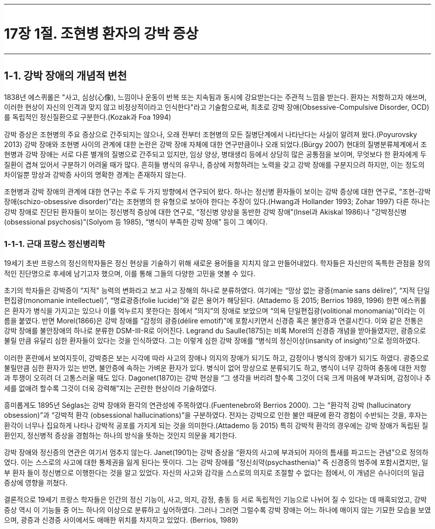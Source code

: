  ****

# 17장 1절. 조현병 환자의 강박 증상

 ****

## 1-1. 강박 장애의 개념적 변천

   1838년 에스퀴롤은 "사고, 심상(心像), 느낌이나 운동이 반복 또는 지속됨과 동시에 강요받는다는 주관적 느낌을 받는다. 환자는 저항하고자 애쓰며, 이러한 현상이 자신의 인격과 맞지 않고 비정상적이라고 인식한다"라고 기술함으로써, 최초로 강박 장애(Obsessive-Compulsive Disorder, OCD)를 독립적인 정신질환으로 구분한다.(Kozak과 Foa 1994)

   강박 증상은 조현병의 주요 증상으로 간주되지는 않으나, 오래 전부터 조현병의 모든 질병단계에서 나타난다는 사실이 알려져 왔다.(Poyurovsky 2013) 강박 장애와 조현병 사이의 관계에 대한 논란은 강박 장애 자체에 대한 연구만큼이나 오래 되었다.(Bürgy 2007) 현대의 질병분류체계에서 조현병과 강박 장애는 서로 다른 별개의 질병으로 간주되고 있지만, 임상 양상, 병태생리 등에서 상당히 많은 공통점을 보이며, 무엇보다 한 환자에게 두 질환이 겹쳐 있어서 구분하기 어려울 때가 많다. 흔히들 병식의 유무나, 증상에 저항하려는 노력을 갖고 강박 장애를 구분지으려 하지만, 이는 정도의 차이일뿐 망상과 강박증 사이의 명확한 경계는 존재하지 않는다. 

   조현병과 강박 장애의 관계에 대한 연구는 주로 두 가지 방향에서 연구되어 왔다. 하나는 정신병 환자들이 보이는 강박 증상에 대한 연구로, “조현-강박 장애(schizo-obsessive disorder)”라는 조현병의 한 유형으로 보아야 한다는 주장이 있다.(Hwang과 Hollander 1993; Zohar 1997) 다른 하나는 강박 장애로 진단된 환자들이 보이는 정신병적 증상에 대한 연구로, “정신병 양상을 동반한 강박 장애”(Insel과 Akiskal 1986)나 “강박정신병(obsessional psychosis)”(Solyom 등 1985), “병식이 부족한 강박 장애” 등이 그 예이다.

 

### 1-1-1. 근대 프랑스 정신병리학 

   19세기 초반 프랑스의 정신의학자들은 정신 현상을 기술하기 위해 새로운 용어들을 지치지 않고 만들어내었다. 학자들은 자신만의 독특한 관점을 창의적인 진단명으로 후세에 남기고자 했으며, 이를 통해 그들의 다양한 고민을 엿볼 수 있다. 

초기의 학자들은 강박증이 “지적" 능력의 변화라고 보고 사고 장해의 하나로 분류하였다. 여기에는 “망상 없는 광증(manie sans délire)”, “지적 단일편집광(monomanie intellectuel)”, “명료광증(folie lucide)”와 같은 용어가 해당된다. (Attademo 등 2015; Berrios 1989, 1996) 한편 에스퀴롤은 환자가 병식을 가지고는 있으나 이를 억누르지 못한다는 점에서 “의지”의 장애로 보았으며 “의욕 단일편집광(volitional monomania)”이라는 이름을 붙였다. 반면 Morel(1866)은 강박 장애를 “감정의 광증(délire emotif)”에 포함시키면서 신경증 혹은 불안증과 연결시킨다. 이와 같은 전통은 강박 장애를 불안장애의 하나로 분류한 DSM-Ⅲ-R로 이어진다. Legrand du Saulle(1875)는 비록 Morel의 신경증 개념을 받아들였지만, 광증으로 불릴 만큼 유달리 심한 환자들이 있다는 것을 인식하였다. 그는 이렇게 심한 강박 장애를 “병식의 정신이상(insanity of insight)”으로 정의하였다. 

이러한 혼란에서 보여지듯이, 강박증은 보는 시각에 따라 사고의 장애나 의지의 장애가 되기도 하고, 감정이나 병식의 장애가 되기도 하였다. 광증으로 불릴만큼 심한 환자가 있는 반면, 불안증에 속하는 가벼운 환자가 있다. 병식이 없어 망상으로 분류되기도 하고, 병식이 너무 강하여 충동에 대한 저항과 투쟁이 오히려 더 고통스러울 때도 있다. Dagonet(1870)는 강박 현상을 “그 생각을 버리려 할수록 그것이 더욱 크게 마음에 부과되며, 감정이나 추세를 없애려 할수록 그것이 더욱 강력해”지는 곤란한 현상이라 기술하였다.

 흥미롭게도 1895년 Séglas는 강박 장애와 환각의 연관성에 주목하였다.(Fuentenebro와 Berrios 2000). 그는 “환각적 강박 (hallucinatory obsession)”과 “강박적 환각 (obsessional hallucinations)”을 구분하였다. 전자는 강박으로 인한 불안 때문에 환각 경험이 수반되는 것을, 후자는 환각이 너무나 집요하게 나타나 강박적 공포를 가지게 되는 것을 의미한다.(Attademo 등 2015) 특히 강박적 환각의 경우에는 강박 장애가 독립된 질환인지, 정신병적 증상을 경험하는 하나의 방식을 뜻하는 것인지 의문을 제기한다.

강박 장애와 정신증의 연관은 여기서 멈추지 않는다. Janet(1901)는 강박 증상을 “환자의 사고에 부과되어 자아의 틈새를 파고드는 관념”으로 정의하였다. 이는 스스로의 사고에 대한 통제권을 잃게 된다는 뜻이다. 그는 강박 장애를 “정신쇠약(psychasthenia)” 즉 신경증의 범주에 포함시켰지만, 일부 환자 들이 정신병으로 이행한다는 것을 알고 있었다. 자신의 사고와 감각을 스스로의 의지로 조절할 수 없다는 점에서, 이 개념은 슈나이더의 일급 증상에 영향을 끼쳤다.

결론적으로 19세기 프랑스 학자들은 인간의 정신 기능이, 사고, 의지, 감정, 충동 등 서로 독립적인 기능으로 나뉘어 질 수 있다는 데 매혹되었고, 강박 증상 역시 이 기능들 중 어느 하나의 이상으로 분류하고 싶어하였다. 그러나 그러면 그럴수록 강박 장애는 어느 하나에 매이지 않는 기묘한 모습을 보였으며, 광증과 신경증 사이에서도 애매한 위치를 차지하고 있었다. (Berrios, 1989)

 
